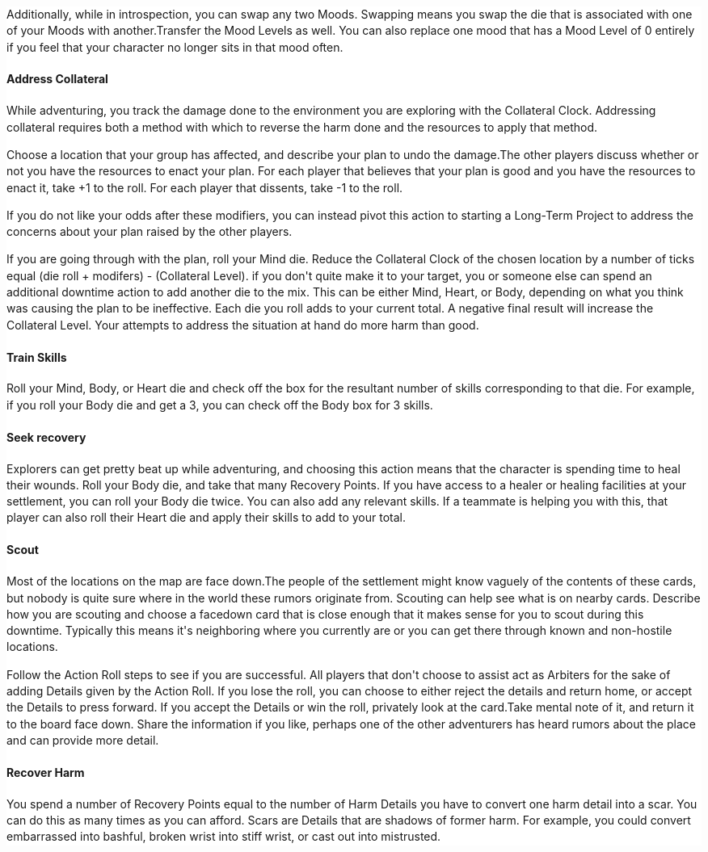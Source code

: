 Additionally, while in introspection, you can swap any two Moods. Swapping means you swap the die that is associated with one of your Moods with another.Transfer the Mood Levels as well. You can also replace one mood that has a Mood Level of 0 entirely if you feel that your character no longer sits in that mood often.

#### Address Collateral
While adventuring, you track the damage done to the environment you are exploring with the Collateral Clock. Addressing collateral requires both a method with which to reverse the harm done and the resources to apply that method.

Choose a location that your group has affected, and describe your plan to undo the damage.The other players discuss whether or not you have the resources to enact your plan. For each player that believes that your plan is good and you have the resources to enact it, take +1 to the roll. For each player that dissents, take -1 to the roll.

If you do not like your odds after these modifiers, you can instead pivot this action to starting a Long-Term Project to address the concerns about your plan raised by the other players.

If you are going through with the plan, roll your Mind die. Reduce the Collateral Clock of the chosen location by a number of ticks equal (die roll + modifers) - (Collateral Level). if you don't quite make it to your target, you or someone else can spend an additional downtime action to add another die to the mix. This can be either Mind, Heart, or Body, depending on what you think was causing the plan to be ineffective. Each die you roll adds to your current total. A negative final result will increase the Collateral Level. Your attempts to address the situation at hand do more harm than good.

#### Train Skills
Roll your Mind, Body, or Heart die and check off the box for the resultant number of skills corresponding to that die. For example, if you roll your Body die and get a 3, you can check off the Body box for 3 skills.

#### Seek recovery
Explorers can get pretty beat up while adventuring, and choosing this action means that the character is spending time to heal their wounds. Roll your Body die, and take that many Recovery Points.
If you have access to a healer or healing facilities at your settlement, you can roll your Body die twice. You can also add any relevant skills. If a teammate is helping you with this, that player can also roll their Heart die and apply their skills to add to your total.

#### Scout
Most of the locations on the map are face down.The people of the settlement might know vaguely of the contents of these cards, but nobody is quite sure where in the world these rumors originate from. Scouting can help see what is on nearby cards. Describe how you are scouting and choose a facedown card that is close enough that it makes sense for you to scout during this downtime. Typically this means it's neighboring where you currently are or you can get there through known and non-hostile locations.

Follow the Action Roll steps to see if you are successful. All players that don't choose to assist act as Arbiters for the sake of adding Details given by the Action Roll. If you lose the roll, you can choose to either reject the details and return home, or accept the Details to press forward. If you accept the Details or win the roll, privately look at the card.Take mental note of it, and return it to the board face down. Share the information if you like, perhaps one of the other adventurers has heard rumors about the place and can provide more detail.

#### Recover Harm
You spend a number of Recovery Points equal to the number of Harm Details you have to convert one harm detail into a scar. You can do this as many times as you can afford. Scars are Details that are shadows of former harm. For example, you could convert embarrassed into bashful, broken wrist into stiff wrist, or cast out into mistrusted.
